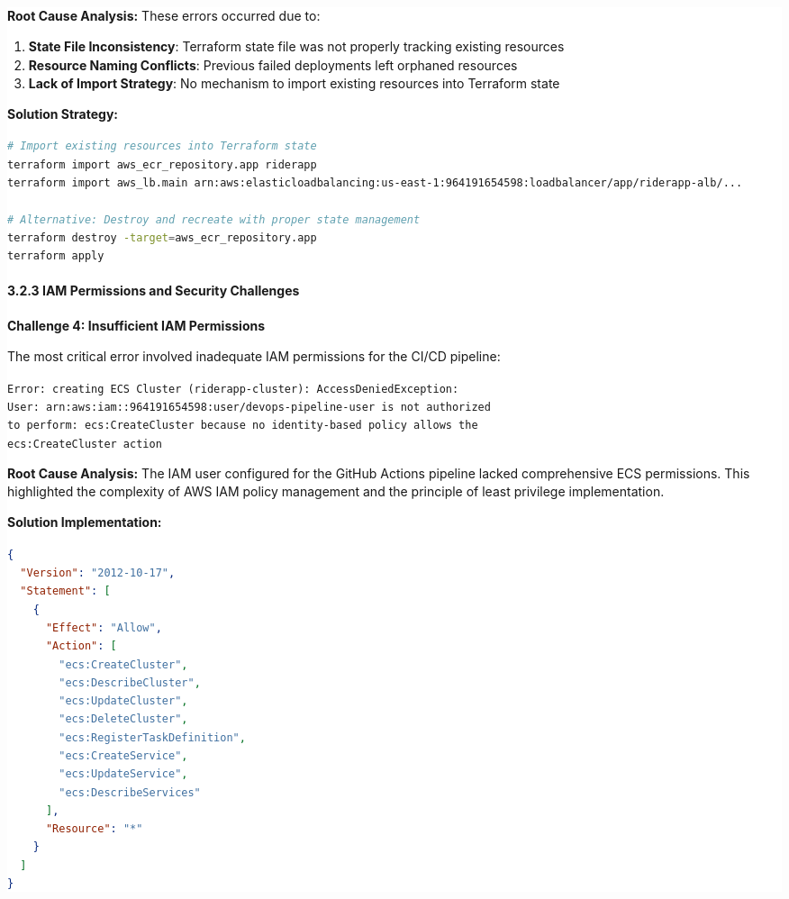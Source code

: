 **Root Cause Analysis:**
These errors occurred due to:
1. **State File Inconsistency**: Terraform state file was not properly tracking existing resources
2. **Resource Naming Conflicts**: Previous failed deployments left orphaned resources
3. **Lack of Import Strategy**: No mechanism to import existing resources into Terraform state

**Solution Strategy:**
```bash
# Import existing resources into Terraform state
terraform import aws_ecr_repository.app riderapp
terraform import aws_lb.main arn:aws:elasticloadbalancing:us-east-1:964191654598:loadbalancer/app/riderapp-alb/...

# Alternative: Destroy and recreate with proper state management
terraform destroy -target=aws_ecr_repository.app
terraform apply
```

#### 3.2.3 IAM Permissions and Security Challenges

**Challenge 4: Insufficient IAM Permissions**

The most critical error involved inadequate IAM permissions for the CI/CD pipeline:

```
Error: creating ECS Cluster (riderapp-cluster): AccessDeniedException: 
User: arn:aws:iam::964191654598:user/devops-pipeline-user is not authorized 
to perform: ecs:CreateCluster because no identity-based policy allows the 
ecs:CreateCluster action
```

**Root Cause Analysis:**
The IAM user configured for the GitHub Actions pipeline lacked comprehensive ECS permissions. This highlighted the complexity of AWS IAM policy management and the principle of least privilege implementation.

**Solution Implementation:**
```json
{
  "Version": "2012-10-17",
  "Statement": [
    {
      "Effect": "Allow",
      "Action": [
        "ecs:CreateCluster",
        "ecs:DescribeCluster",
        "ecs:UpdateCluster",
        "ecs:DeleteCluster",
        "ecs:RegisterTaskDefinition",
        "ecs:CreateService",
        "ecs:UpdateService",
        "ecs:DescribeServices"
      ],
      "Resource": "*"
    }
  ]
}
```
